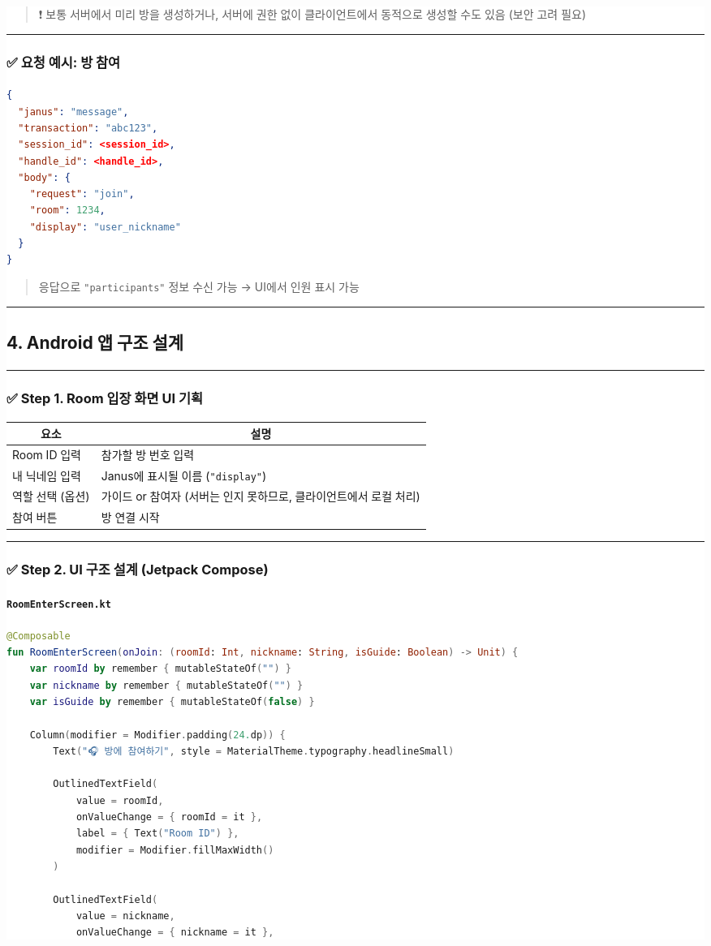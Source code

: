 > ❗ 보통 서버에서 미리 방을 생성하거나, 서버에 권한 없이 클라이언트에서 동적으로 생성할 수도 있음 (보안 고려 필요)

---

### ✅ 요청 예시: 방 참여

```json
{
  "janus": "message",
  "transaction": "abc123",
  "session_id": <session_id>,
  "handle_id": <handle_id>,
  "body": {
    "request": "join",
    "room": 1234,
    "display": "user_nickname"
  }
}
```

> 응답으로 `"participants"` 정보 수신 가능 → UI에서 인원 표시 가능

---

## 4. Android 앱 구조 설계

---

### ✅ Step 1. Room 입장 화면 UI 기획

| 요소 | 설명 |
|------|------|
| Room ID 입력 | 참가할 방 번호 입력  
| 내 닉네임 입력 | Janus에 표시될 이름 (`"display"`)  
| 역할 선택 (옵션) | 가이드 or 참여자 (서버는 인지 못하므로, 클라이언트에서 로컬 처리)  
| 참여 버튼 | 방 연결 시작

---

### ✅ Step 2. UI 구조 설계 (Jetpack Compose)

#### `RoomEnterScreen.kt`

```kotlin
@Composable
fun RoomEnterScreen(onJoin: (roomId: Int, nickname: String, isGuide: Boolean) -> Unit) {
    var roomId by remember { mutableStateOf("") }
    var nickname by remember { mutableStateOf("") }
    var isGuide by remember { mutableStateOf(false) }

    Column(modifier = Modifier.padding(24.dp)) {
        Text("🎧 방에 참여하기", style = MaterialTheme.typography.headlineSmall)

        OutlinedTextField(
            value = roomId,
            onValueChange = { roomId = it },
            label = { Text("Room ID") },
            modifier = Modifier.fillMaxWidth()
        )

        OutlinedTextField(
            value = nickname,
            onValueChange = { nickname = it },
```